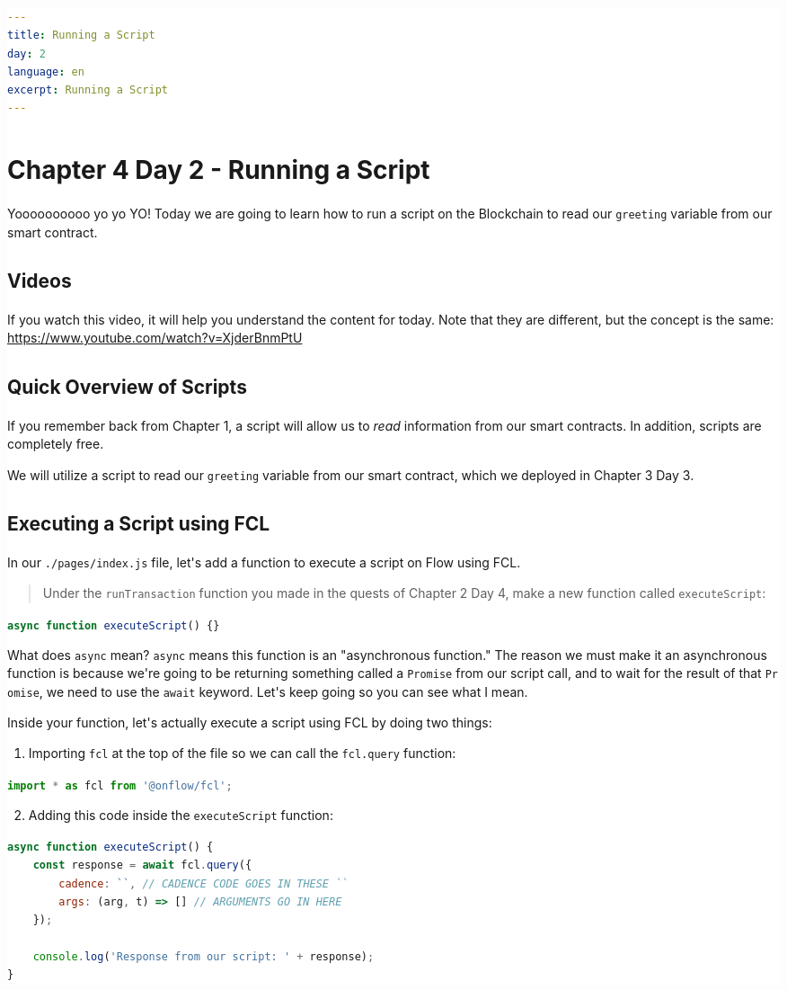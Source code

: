 ```yaml
---
title: Running a Script
day: 2
language: en
excerpt: Running a Script
---
```


# Chapter 4 Day 2 - Running a Script

Yoooooooooo yo yo YO! Today we are going to learn how to run a script on the Blockchain to read our `greeting` variable from our smart contract.

## Videos

If you watch this video, it will help you understand the content for today. Note that they are different, but the concept is the same: https://www.youtube.com/watch?v=XjderBnmPtU

## Quick Overview of Scripts

If you remember back from Chapter 1, a script will allow us to _read_ information from our smart contracts. In addition, scripts are completely free.

We will utilize a script to read our `greeting` variable from our smart contract, which we deployed in Chapter 3 Day 3.

## Executing a Script using FCL

In our `./pages/index.js` file, let's add a function to execute a script on Flow using FCL.

> Under the `runTransaction` function you made in the quests of Chapter 2 Day 4, make a new function called `executeScript`:

```javascript
async function executeScript() {}
```

What does `async` mean? `async` means this function is an "asynchronous function." The reason we must make it an asynchronous function is because we're going to be returning something called a `Promise` from our script call, and to wait for the result of that `Promise`, we need to use the `await` keyword. Let's keep going so you can see what I mean.

Inside your function, let's actually execute a script using FCL by doing two things:

1. Importing `fcl` at the top of the file so we can call the `fcl.query` function:

```javascript
import * as fcl from '@onflow/fcl';
```

2. Adding this code inside the `executeScript` function:

```javascript
async function executeScript() {
	const response = await fcl.query({
		cadence: ``, // CADENCE CODE GOES IN THESE ``
		args: (arg, t) => [] // ARGUMENTS GO IN HERE
	});

	console.log('Response from our script: ' + response);
}
```
